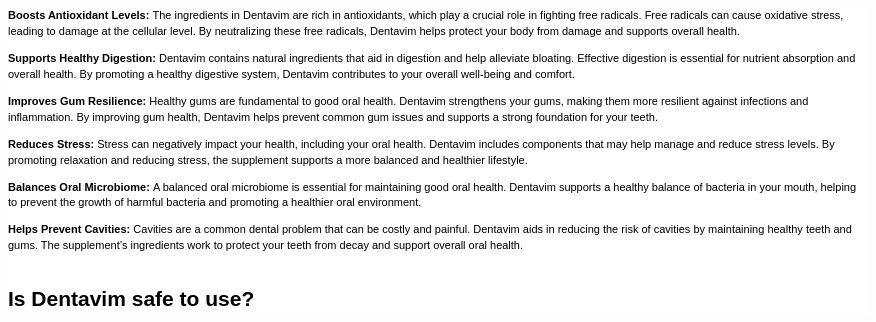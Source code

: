 <p style="-webkit-text-stroke-width: 0px; color: black; font-family: Verdana, Arial, Helvetica, sans-serif; font-size: 11px; font-style: normal; font-variant-caps: normal; font-variant-ligatures: normal; font-weight: 400; letter-spacing: normal; orphans: 2; text-align: start; text-decoration-color: initial; text-decoration-style: initial; text-decoration-thickness: initial; text-indent: 0px; text-transform: none; white-space: normal; widows: 2; word-spacing: 0px;"><strong>Boosts Antioxidant Levels:</strong>&nbsp;The ingredients in Dentavim are rich in antioxidants, which play a crucial role in fighting free radicals. Free radicals can cause oxidative stress, leading to damage at the cellular level. By neutralizing these free radicals, Dentavim helps protect your body from damage and supports overall health.</p>
<p style="-webkit-text-stroke-width: 0px; color: black; font-family: Verdana, Arial, Helvetica, sans-serif; font-size: 11px; font-style: normal; font-variant-caps: normal; font-variant-ligatures: normal; font-weight: 400; letter-spacing: normal; orphans: 2; text-align: start; text-decoration-color: initial; text-decoration-style: initial; text-decoration-thickness: initial; text-indent: 0px; text-transform: none; white-space: normal; widows: 2; word-spacing: 0px;"><strong>Supports Healthy Digestion:</strong>&nbsp;Dentavim contains natural ingredients that aid in digestion and help alleviate bloating. Effective digestion is essential for nutrient absorption and overall health. By promoting a healthy digestive system, Dentavim contributes to your overall well-being and comfort.</p>
<p style="-webkit-text-stroke-width: 0px; color: black; font-family: Verdana, Arial, Helvetica, sans-serif; font-size: 11px; font-style: normal; font-variant-caps: normal; font-variant-ligatures: normal; font-weight: 400; letter-spacing: normal; orphans: 2; text-align: start; text-decoration-color: initial; text-decoration-style: initial; text-decoration-thickness: initial; text-indent: 0px; text-transform: none; white-space: normal; widows: 2; word-spacing: 0px;"><strong>Improves Gum Resilience:</strong>&nbsp;Healthy gums are fundamental to good oral health. Dentavim strengthens your gums, making them more resilient against infections and inflammation. By improving gum health, Dentavim helps prevent common gum issues and supports a strong foundation for your teeth.</p>
<p style="-webkit-text-stroke-width: 0px; color: black; font-family: Verdana, Arial, Helvetica, sans-serif; font-size: 11px; font-style: normal; font-variant-caps: normal; font-variant-ligatures: normal; font-weight: 400; letter-spacing: normal; orphans: 2; text-align: start; text-decoration-color: initial; text-decoration-style: initial; text-decoration-thickness: initial; text-indent: 0px; text-transform: none; white-space: normal; widows: 2; word-spacing: 0px;"><strong>Reduces Stress:</strong>&nbsp;Stress can negatively impact your health, including your oral health. Dentavim includes components that may help manage and reduce stress levels. By promoting relaxation and reducing stress, the supplement supports a more balanced and healthier lifestyle.</p>
<p style="-webkit-text-stroke-width: 0px; color: black; font-family: Verdana, Arial, Helvetica, sans-serif; font-size: 11px; font-style: normal; font-variant-caps: normal; font-variant-ligatures: normal; font-weight: 400; letter-spacing: normal; orphans: 2; text-align: start; text-decoration-color: initial; text-decoration-style: initial; text-decoration-thickness: initial; text-indent: 0px; text-transform: none; white-space: normal; widows: 2; word-spacing: 0px;"><strong>Balances Oral Microbiome:</strong>&nbsp;A balanced oral microbiome is essential for maintaining good oral health. Dentavim supports a healthy balance of bacteria in your mouth, helping to prevent the growth of harmful bacteria and promoting a healthier oral environment.</p>
<p style="-webkit-text-stroke-width: 0px; color: black; font-family: Verdana, Arial, Helvetica, sans-serif; font-size: 11px; font-style: normal; font-variant-caps: normal; font-variant-ligatures: normal; font-weight: 400; letter-spacing: normal; orphans: 2; text-align: start; text-decoration-color: initial; text-decoration-style: initial; text-decoration-thickness: initial; text-indent: 0px; text-transform: none; white-space: normal; widows: 2; word-spacing: 0px;"><strong>Helps Prevent Cavities:</strong>&nbsp;Cavities are a common dental problem that can be costly and painful. Dentavim aids in reducing the risk of cavities by maintaining healthy teeth and gums. The supplement&rsquo;s ingredients work to protect your teeth from decay and support overall oral health.</p>
<h2 style="-webkit-text-stroke-width: 0px; color: black; font-family: Verdana, Arial, Helvetica, sans-serif; font-style: normal; font-variant-caps: normal; font-variant-ligatures: normal; letter-spacing: normal; orphans: 2; text-align: start; text-decoration-color: initial; text-decoration-style: initial; text-decoration-thickness: initial; text-indent: 0px; text-transform: none; white-space: normal; widows: 2; word-spacing: 0px;">Is Dentavim safe to use?</h2>
